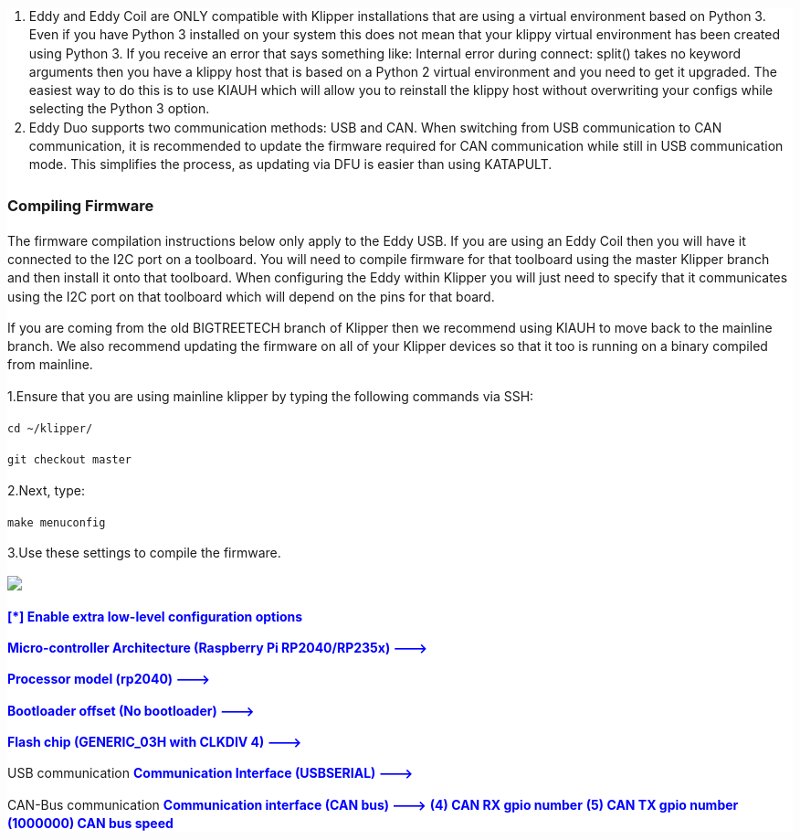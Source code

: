 1. Eddy and Eddy Coil are ONLY compatible with Klipper installations that are using a virtual environment based on Python 3. Even if you have Python 3 installed on your system this does not mean that your klippy virtual environment has been created using Python 3. If you receive an error that says something like: Internal error during connect: split() takes no keyword arguments then you have a klippy host that is based on a Python 2 virtual environment and you need to get it upgraded. The easiest way to do this is to use KIAUH which will allow you to reinstall the klippy host without overwriting your configs while selecting the Python 3 option.
2. Eddy Duo supports two communication methods: USB and CAN. When switching from USB communication to CAN communication, it is recommended to update the firmware required for CAN communication while still in USB communication mode. This simplifies the process, as updating via DFU is easier than using KATAPULT.

### Compiling Firmware

The firmware compilation instructions below only apply to the Eddy USB. If you are using an Eddy Coil then you will have it connected to the I2C port on a 
toolboard. You will need to compile firmware for that toolboard using the master Klipper branch and then install it onto that toolboard. When configuring the Eddy within Klipper you will just need to specify that it communicates using the I2C port on that toolboard which will depend on the pins for that board.

If you are coming from the old BIGTREETECH branch of Klipper then we recommend using KIAUH to move back to the mainline branch. We also recommend updating the firmware on all of your Klipper devices so that it too is running on a binary compiled from mainline.

1.Ensure that you are using mainline klipper by typing the following commands via SSH:

```
cd ~/klipper/
```

```
git checkout master
```

2.Next, type:

```
make menuconfig
```

3.Use these settings to compile the firmware.

<img src=img/rp2040_usb_menuconfig.png width="600"/>

<font  color="blue">**[*] Enable extra low-level configuration options**</font>

<font  color="blue">**Micro-controller Architecture (Raspberry Pi RP2040/RP235x)  --->**</font>

<font  color="blue">**Processor model (rp2040)  --->**</font>

<font  color="blue">**Bootloader offset (No bootloader)  --->**</font>

<font  color="blue">**Flash chip (GENERIC_03H with CLKDIV 4)  --->**</font>

USB communication
<font  color="blue">**Communication Interface (USBSERIAL)  --->**</font>

CAN-Bus communication
<font  color="blue">**Communication interface (CAN bus) --->**</font>
<font  color="blue">**(4) CAN RX gpio number**</font>
<font  color="blue">**(5) CAN TX gpio number**</font>
<font  color="blue">**(1000000) CAN bus speed**</font>
